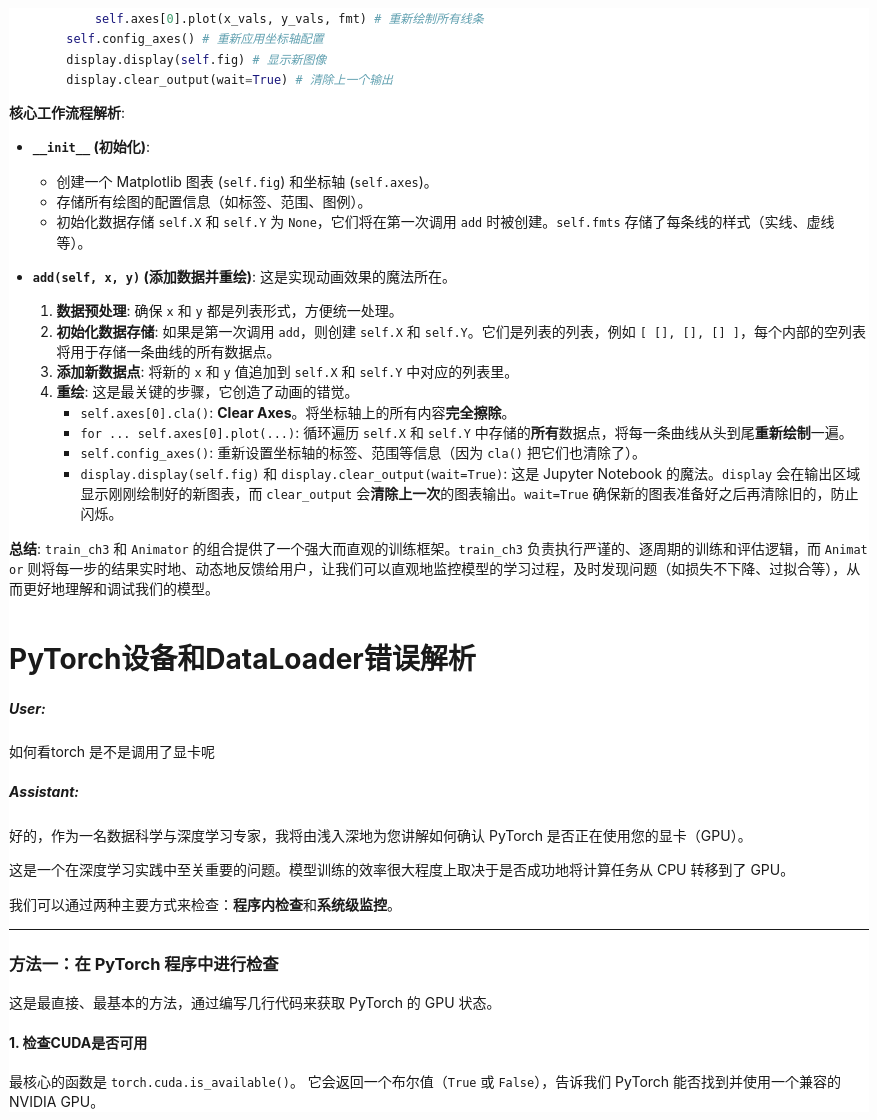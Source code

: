 ```python
            self.axes[0].plot(x_vals, y_vals, fmt) # 重新绘制所有线条
        self.config_axes() # 重新应用坐标轴配置
        display.display(self.fig) # 显示新图像
        display.clear_output(wait=True) # 清除上一个输出
```

**核心工作流程解析**:

*   **`__init__` (初始化)**:
    *   创建一个 Matplotlib 图表 (`self.fig`) 和坐标轴 (`self.axes`)。
    *   存储所有绘图的配置信息（如标签、范围、图例）。
    *   初始化数据存储 `self.X` 和 `self.Y` 为 `None`，它们将在第一次调用 `add` 时被创建。`self.fmts` 存储了每条线的样式（实线、虚线等）。

*   **`add(self, x, y)` (添加数据并重绘)**: 这是实现动画效果的魔法所在。
    1.  **数据预处理**: 确保 `x` 和 `y` 都是列表形式，方便统一处理。
    2.  **初始化数据存储**: 如果是第一次调用 `add`，则创建 `self.X` 和 `self.Y`。它们是列表的列表，例如 `[ [], [], [] ]`，每个内部的空列表将用于存储一条曲线的所有数据点。
    3.  **添加新数据点**: 将新的 `x` 和 `y` 值追加到 `self.X` 和 `self.Y` 中对应的列表里。
    4.  **重绘**: 这是最关键的步骤，它创造了动画的错觉。
        *   `self.axes[0].cla()`: **Clear Axes**。将坐标轴上的所有内容**完全擦除**。
        *   `for ... self.axes[0].plot(...)`: 循环遍历 `self.X` 和 `self.Y` 中存储的**所有**数据点，将每一条曲线从头到尾**重新绘制**一遍。
        *   `self.config_axes()`: 重新设置坐标轴的标签、范围等信息（因为 `cla()` 把它们也清除了）。
        *   `display.display(self.fig)` 和 `display.clear_output(wait=True)`: 这是 Jupyter Notebook 的魔法。`display` 会在输出区域显示刚刚绘制好的新图表，而 `clear_output` 会**清除上一次**的图表输出。`wait=True` 确保新的图表准备好之后再清除旧的，防止闪烁。

**总结**: `train_ch3` 和 `Animator` 的组合提供了一个强大而直观的训练框架。`train_ch3` 负责执行严谨的、逐周期的训练和评估逻辑，而 `Animator` 则将每一步的结果实时地、动态地反馈给用户，让我们可以直观地监控模型的学习过程，及时发现问题（如损失不下降、过拟合等），从而更好地理解和调试我们的模型。

# PyTorch设备和DataLoader错误解析


##### User:


如何看torch 是不是调用了显卡呢



##### Assistant:


好的，作为一名数据科学与深度学习专家，我将由浅入深地为您讲解如何确认 PyTorch 是否正在使用您的显卡（GPU）。

这是一个在深度学习实践中至关重要的问题。模型训练的效率很大程度上取决于是否成功地将计算任务从 CPU 转移到了 GPU。

我们可以通过两种主要方式来检查：**程序内检查**和**系统级监控**。

---

### 方法一：在 PyTorch 程序中进行检查

这是最直接、最基本的方法，通过编写几行代码来获取 PyTorch 的 GPU 状态。

#### 1. 检查CUDA是否可用

最核心的函数是 `torch.cuda.is_available()`。 它会返回一个布尔值（`True` 或 `False`），告诉我们 PyTorch 能否找到并使用一个兼容的 NVIDIA GPU。
